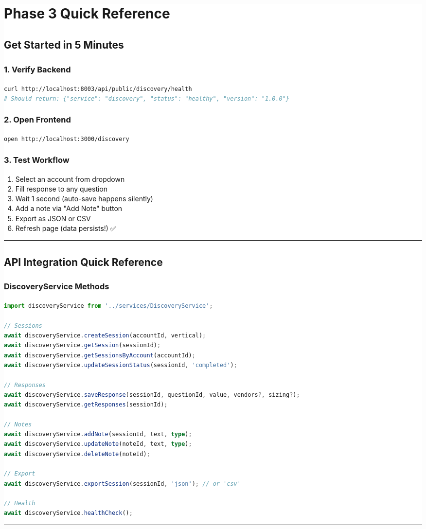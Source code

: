 # Phase 3 Quick Reference

## Get Started in 5 Minutes

### 1. Verify Backend
```bash
curl http://localhost:8003/api/public/discovery/health
# Should return: {"service": "discovery", "status": "healthy", "version": "1.0.0"}
```

### 2. Open Frontend
```bash
open http://localhost:3000/discovery
```

### 3. Test Workflow
1. Select an account from dropdown
2. Fill response to any question
3. Wait 1 second (auto-save happens silently)
4. Add a note via "Add Note" button
5. Export as JSON or CSV
6. Refresh page (data persists!) ✅

---

## API Integration Quick Reference

### DiscoveryService Methods

```typescript
import discoveryService from '../services/DiscoveryService';

// Sessions
await discoveryService.createSession(accountId, vertical);
await discoveryService.getSession(sessionId);
await discoveryService.getSessionsByAccount(accountId);
await discoveryService.updateSessionStatus(sessionId, 'completed');

// Responses
await discoveryService.saveResponse(sessionId, questionId, value, vendors?, sizing?);
await discoveryService.getResponses(sessionId);

// Notes
await discoveryService.addNote(sessionId, text, type);
await discoveryService.updateNote(noteId, text, type);
await discoveryService.deleteNote(noteId);

// Export
await discoveryService.exportSession(sessionId, 'json'); // or 'csv'

// Health
await discoveryService.healthCheck();
```

---